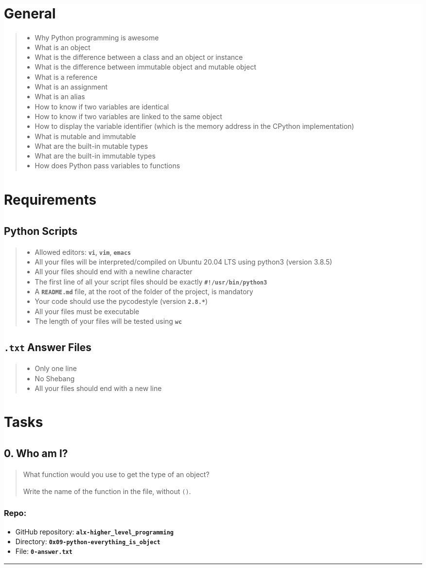 # General
> -   Why Python programming is awesome
> -   What is an object
> -   What is the difference between a class and an object or instance
> -   What is the difference between immutable object and mutable object
> -   What is a reference
> -   What is an assignment
> -   What is an alias
> -   How to know if two variables are identical
> -   How to know if two variables are linked to the same object
> -   How to display the variable identifier (which is the memory address in the CPython implementation)
> -   What is mutable and immutable
> -   What are the built-in mutable types
> -   What are the built-in immutable types
> -   How does Python pass variables to functions

# Requirements
## Python Scripts
> -   Allowed editors: **`vi`**, **`vim`**, **`emacs`**
> -   All your files will be interpreted/compiled on Ubuntu 20.04 LTS using python3 (version 3.8.5)
> -   All your files should end with a newline character
> -   The first line of all your script files should be exactly **`#!/usr/bin/python3`**
> -   A **`README.md`** file, at the root of the folder of the project, is mandatory
> -   Your code should use the pycodestyle (version **`2.8.*`**)
> -   All your files must be executable
> -   The length of your files will be tested using **`wc`**

## `.txt` Answer Files
> -   Only one line
> -   No Shebang
> -   All your files should end with a new line

# Tasks
## 0\. Who am I?
> What function would you use to get the type of an object?
> 
> Write the name of the function in the file, without `()`.
> 

### Repo:

-   GitHub repository: **`alx-higher_level_programming`**
-   Directory: **`0x09-python-everything_is_object`**
-   File: **`0-answer.txt`**

---